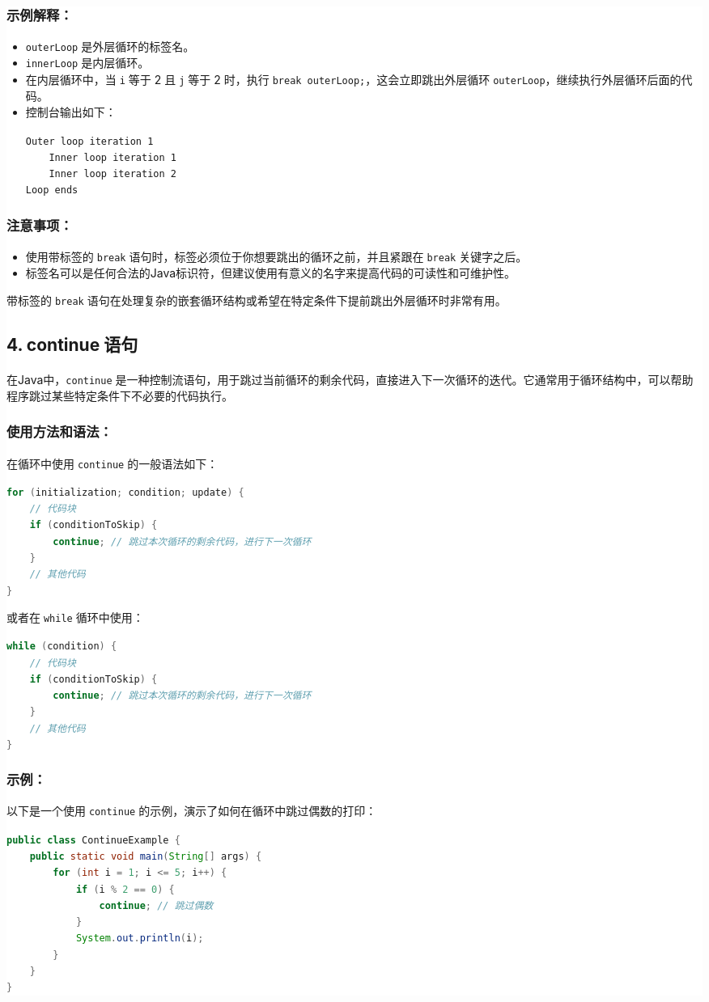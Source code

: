 ### 示例解释：
- `outerLoop` 是外层循环的标签名。
- `innerLoop` 是内层循环。
- 在内层循环中，当 `i` 等于 2 且 `j` 等于 2 时，执行 `break outerLoop;`，这会立即跳出外层循环 `outerLoop`，继续执行外层循环后面的代码。
- 控制台输出如下：
  ```
  Outer loop iteration 1
      Inner loop iteration 1
      Inner loop iteration 2
  Loop ends
  ```

### 注意事项：
- 使用带标签的 `break` 语句时，标签必须位于你想要跳出的循环之前，并且紧跟在 `break` 关键字之后。
- 标签名可以是任何合法的Java标识符，但建议使用有意义的名字来提高代码的可读性和可维护性。

带标签的 `break` 语句在处理复杂的嵌套循环结构或希望在特定条件下提前跳出外层循环时非常有用。

## 4. continue 语句
在Java中，`continue` 是一种控制流语句，用于跳过当前循环的剩余代码，直接进入下一次循环的迭代。它通常用于循环结构中，可以帮助程序跳过某些特定条件下不必要的代码执行。

### 使用方法和语法：

在循环中使用 `continue` 的一般语法如下：

```java
for (initialization; condition; update) {
    // 代码块
    if (conditionToSkip) {
        continue; // 跳过本次循环的剩余代码，进行下一次循环
    }
    // 其他代码
}
```

或者在 `while` 循环中使用：

```java
while (condition) {
    // 代码块
    if (conditionToSkip) {
        continue; // 跳过本次循环的剩余代码，进行下一次循环
    }
    // 其他代码
}
```

### 示例：

以下是一个使用 `continue` 的示例，演示了如何在循环中跳过偶数的打印：

```java
public class ContinueExample {
    public static void main(String[] args) {
        for (int i = 1; i <= 5; i++) {
            if (i % 2 == 0) {
                continue; // 跳过偶数
            }
            System.out.println(i);
        }
    }
}
```
